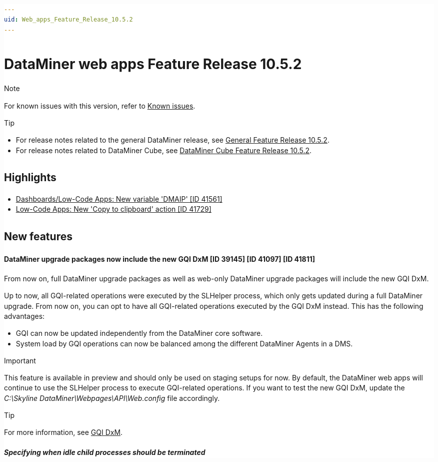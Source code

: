 ```yaml
---
uid: Web_apps_Feature_Release_10.5.2
---
```


# DataMiner web apps Feature Release 10.5.2

> [!NOTE]
> For known issues with this version, refer to [Known issues](xref:Known_issues).

> [!TIP]
>
> - For release notes related to the general DataMiner release, see [General Feature Release 10.5.2](xref:General_Feature_Release_10.5.2).
> - For release notes related to DataMiner Cube, see [DataMiner Cube Feature Release 10.5.2](xref:Cube_Feature_Release_10.5.2).

## Highlights

- [Dashboards/Low-Code Apps: New variable 'DMAIP' [ID 41561]](#dashboardslow-code-apps-new-variable-dmaip-id-41561)
- [Low-Code Apps: New 'Copy to clipboard' action [ID 41729]](#low-code-apps-new-copy-to-clipboard-action-id-41729)

## New features

#### DataMiner upgrade packages now include the new GQI DxM [ID 39145] [ID 41097] [ID 41811]



From now on, full DataMiner upgrade packages as well as web-only DataMiner upgrade packages will include the new GQI DxM.

Up to now, all GQI-related operations were executed by the SLHelper process, which only gets updated during a full DataMiner upgrade. From now on, you can opt to have all GQI-related operations executed by the GQI DxM instead. This has the following advantages:

- GQI can now be updated independently from the DataMiner core software.
- System load by GQI operations can now be balanced among the different DataMiner Agents in a DMS.

> [!IMPORTANT]
> This feature is available in preview and should only be used on staging setups for now. By default, the DataMiner web apps will continue to use the SLHelper process to execute GQI-related operations. If you want to test the new GQI DxM, update the *C:\\Skyline DataMiner\\Webpages\\API\\Web.config* file accordingly.

> [!TIP]
> For more information, see [GQI DxM](xref:GQI_DxM).

##### Specifying when idle child processes should be terminated
